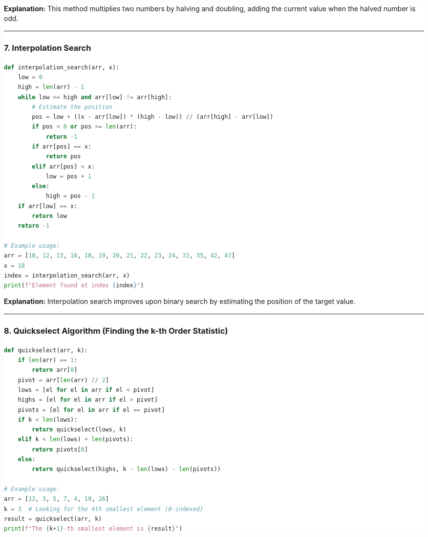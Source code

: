 **Explanation:** This method multiplies two numbers by halving and doubling, adding the current value when the halved number is odd.

---

### 7. **Interpolation Search**

```python
def interpolation_search(arr, x):
    low = 0
    high = len(arr) - 1
    while low <= high and arr[low] != arr[high]:
        # Estimate the position
        pos = low + ((x - arr[low]) * (high - low)) // (arr[high] - arr[low])
        if pos < 0 or pos >= len(arr):
            return -1
        if arr[pos] == x:
            return pos
        elif arr[pos] < x:
            low = pos + 1
        else:
            high = pos - 1
    if arr[low] == x:
        return low
    return -1

# Example usage:
arr = [10, 12, 13, 16, 18, 19, 20, 21, 22, 23, 24, 33, 35, 42, 47]
x = 18
index = interpolation_search(arr, x)
print(f"Element found at index {index}")
```

**Explanation:** Interpolation search improves upon binary search by estimating the position of the target value.

---

### 8. **Quickselect Algorithm (Finding the k-th Order Statistic)**

```python
def quickselect(arr, k):
    if len(arr) == 1:
        return arr[0]
    pivot = arr[len(arr) // 2]
    lows = [el for el in arr if el < pivot]
    highs = [el for el in arr if el > pivot]
    pivots = [el for el in arr if el == pivot]
    if k < len(lows):
        return quickselect(lows, k)
    elif k < len(lows) + len(pivots):
        return pivots[0]
    else:
        return quickselect(highs, k - len(lows) - len(pivots))

# Example usage:
arr = [12, 3, 5, 7, 4, 19, 26]
k = 3  # Looking for the 4th smallest element (0-indexed)
result = quickselect(arr, k)
print(f"The {k+1}-th smallest element is {result}")
```
